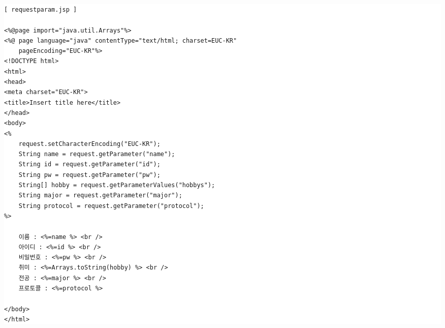 ```
[ requestparam.jsp ]

<%@page import="java.util.Arrays"%>
<%@ page language="java" contentType="text/html; charset=EUC-KR"
    pageEncoding="EUC-KR"%>
<!DOCTYPE html>
<html>
<head>
<meta charset="EUC-KR">
<title>Insert title here</title>
</head>
<body>
<%
	request.setCharacterEncoding("EUC-KR");
	String name = request.getParameter("name");
	String id = request.getParameter("id");
	String pw = request.getParameter("pw");
	String[] hobby = request.getParameterValues("hobbys");
	String major = request.getParameter("major");
	String protocol = request.getParameter("protocol");
%>

	이름 : <%=name %> <br />
	아이디 : <%=id %> <br />
	비밀번호 : <%=pw %> <br />
	취미 : <%=Arrays.toString(hobby) %> <br />
	전공 : <%=major %> <br />
	프로토콜 : <%=protocol %>

</body>
</html>
```

